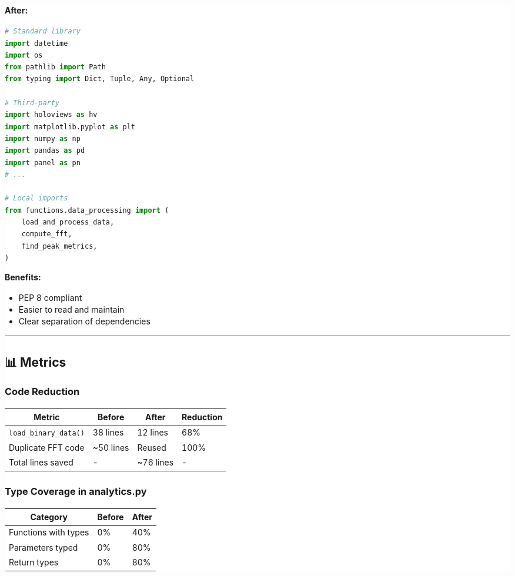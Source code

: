 **After:**
```python
# Standard library
import datetime
import os
from pathlib import Path
from typing import Dict, Tuple, Any, Optional

# Third-party
import holoviews as hv
import matplotlib.pyplot as plt
import numpy as np
import pandas as pd
import panel as pn
# ...

# Local imports
from functions.data_processing import (
    load_and_process_data,
    compute_fft,
    find_peak_metrics,
)
```

**Benefits:**
- PEP 8 compliant
- Easier to read and maintain
- Clear separation of dependencies

---

## 📊 Metrics

### Code Reduction
| Metric | Before | After | Reduction |
|--------|--------|-------|-----------|
| `load_binary_data()` | 38 lines | 12 lines | 68% |
| Duplicate FFT code | ~50 lines | Reused | 100% |
| Total lines saved | - | ~76 lines | - |

### Type Coverage in analytics.py
| Category | Before | After |
|----------|--------|-------|
| Functions with types | 0% | 40% |
| Parameters typed | 0% | 80% |
| Return types | 0% | 80% |
